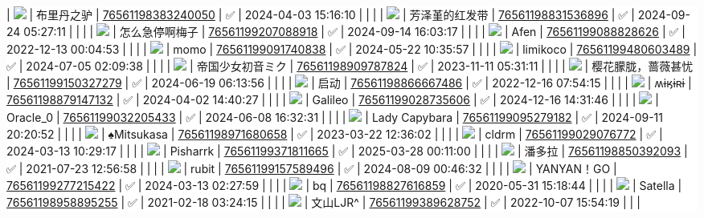 | ![](https://avatars.steamstatic.com/ec7b51f7b09b2eca176c21060e5d37d4ca0f3891.jpg) | 布里丹之驴                          | [76561198383240050](https://steamcommunity.com/profiles/76561198383240050/) | ✅           | 2024-04-03 15:16:10 |                     |          |
| ![](https://avatars.steamstatic.com/a2aaf081456e0b80de1ae45aac5f5deee24760e2.jpg) | 芳泽堇的红发带                        | [76561198831536896](https://steamcommunity.com/profiles/76561198831536896/) | ✅           | 2024-09-24 05:27:11 |                     |          |
| ![](https://avatars.steamstatic.com/de657fe0a9d572c0a9661344c82da615b84fe826.jpg) | 怎么急停啊梅子                        | [76561199207088918](https://steamcommunity.com/profiles/76561199207088918/) | ✅           | 2024-09-14 16:03:17 |                     |          |
| ![](https://avatars.steamstatic.com/55f63be0e272d49c79a360bdfa778d4dd9192466.jpg) | Afen                           | [76561199088828626](https://steamcommunity.com/profiles/76561199088828626/) | ✅           | 2022-12-13 00:04:53 |                     |          |
| ![](https://avatars.steamstatic.com/17675d1e458f3de6c4eb4a2f12062ec80465ac0d.jpg) | momo                           | [76561199091740838](https://steamcommunity.com/profiles/76561199091740838/) | ✅           | 2024-05-22 10:35:57 |                     |          |
| ![](https://avatars.steamstatic.com/22d89c10f0d24cc989865917378b1f6f16dbcab8.jpg) | limikoco                       | [76561199480603489](https://steamcommunity.com/profiles/76561199480603489/) | ✅           | 2024-07-05 02:09:38 |                     |          |
| ![](https://avatars.steamstatic.com/de7aed4299406a52b01b0fc087ec5eb1d380b7e7.jpg) | 帝国少女初音ミク                       | [76561198909787824](https://steamcommunity.com/profiles/76561198909787824/) | ✅           | 2023-11-11 05:31:11 |                     |          |
| ![](https://avatars.steamstatic.com/79443687fc836b4f14a0d8f1a12063d600a52429.jpg) | 樱花朦胧，蔷薇甚忧                      | [76561199150327279](https://steamcommunity.com/profiles/76561199150327279/) | ✅           | 2024-06-19 06:13:56 |                     |          |
| ![](https://avatars.steamstatic.com/b8abd274ab68b6589536960fb7cbf7a1f4863966.jpg) | 启动                             | [76561198866667486](https://steamcommunity.com/profiles/76561198866667486/) | ✅           | 2022-12-16 07:54:15 |                     |          |
| ![](https://avatars.steamstatic.com/440e3190a42c280b1aeb5b6bbf4d3c70cd096ef1.jpg) | ʍɨӄɨʀɨ                         | [76561198879147132](https://steamcommunity.com/profiles/76561198879147132/) | ✅           | 2024-04-02 14:40:27 |                     |          |
| ![](https://avatars.steamstatic.com/ef8e2d7a70597aaa959d635536697002e9866671.jpg) | Galileo                        | [76561199028735606](https://steamcommunity.com/profiles/76561199028735606/) | ✅           | 2024-12-16 14:31:46 |                     |          |
| ![](https://avatars.steamstatic.com/cf996723d7e8e286cc959a1e0047d1fbcbfd54ed.jpg) | Oracle_0                       | [76561199032205433](https://steamcommunity.com/profiles/76561199032205433/) | ✅           | 2024-06-08 16:32:31 |                     |          |
| ![](https://avatars.steamstatic.com/ec4b1941276694288e7e69f7e9990006496b59c8.jpg) | Lady Capybara                  | [76561199095279182](https://steamcommunity.com/profiles/76561199095279182/) | ✅           | 2024-09-11 20:20:52 |                     |          |
| ![](https://avatars.steamstatic.com/ae8cbcba15c44811804ae5e0f76a870e286f5cbf.jpg) | ♠Mitsukasa                     | [76561198971680658](https://steamcommunity.com/profiles/76561198971680658/) | ✅           | 2023-03-22 12:36:02 |                     |          |
| ![](https://avatars.steamstatic.com/c1aadcb710fafd3aa1aa08b8732573f04089b458.jpg) | cldrm                          | [76561199029076772](https://steamcommunity.com/profiles/76561199029076772/) | ✅           | 2024-03-13 10:29:17 |                     |          |
| ![](https://avatars.steamstatic.com/590ebb68a3281ff385e379068c214ee263cb7906.jpg) | Pisharrk                       | [76561199371811665](https://steamcommunity.com/profiles/76561199371811665/) | ✅           | 2025-03-28 00:11:00 |                     |          |
| ![](https://avatars.steamstatic.com/596c32420ab2b33674af2427e42ff01b68b8d85e.jpg) | 潘多拉                            | [76561198850392093](https://steamcommunity.com/profiles/76561198850392093/) | ✅           | 2021-07-23 12:56:58 |                     |          |
| ![](https://avatars.steamstatic.com/7cc3eaea58e142927d375f592631585ea8be4bb3.jpg) | rubit                          | [76561199157589496](https://steamcommunity.com/profiles/76561199157589496/) | ✅           | 2024-08-09 00:46:32 |                     |          |
| ![](https://avatars.steamstatic.com/43b37b323147bfd12f7ef41a8a9f40cfa384f57e.jpg) | YANYAN！GO                      | [76561199277215422](https://steamcommunity.com/profiles/76561199277215422/) | ✅           | 2024-03-13 02:27:59 |                     |          |
| ![](https://avatars.steamstatic.com/e0345d95a99a0280d31aaec05676eaad7a125d2c.jpg) | bq                             | [76561198827616859](https://steamcommunity.com/profiles/76561198827616859/) | ✅           | 2020-05-31 15:18:44 |                     |          |
| ![](https://avatars.steamstatic.com/ee3c68a43d2f13d1cece6719c908fcc05662857f.jpg) | Satella                        | [76561198958895255](https://steamcommunity.com/profiles/76561198958895255/) | ✅           | 2021-02-18 03:24:15 |                     |          |
| ![](https://avatars.steamstatic.com/d698d5fcabb158e55b5d7f929bcadd0ec9f3ecd7.jpg) | 文山LJR^                         | [76561199389628752](https://steamcommunity.com/profiles/76561199389628752/) | ✅           | 2022-10-07 15:54:19 |                     |          |